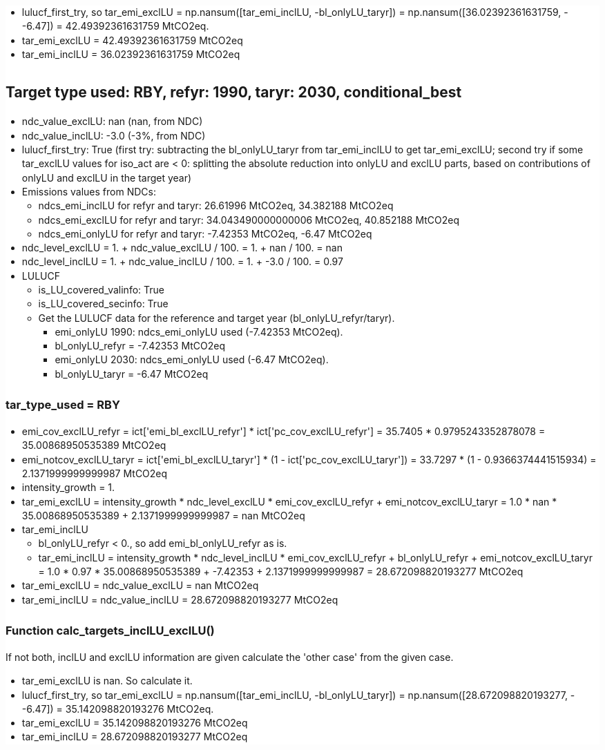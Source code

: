 - lulucf_first_try, so tar_emi_exclLU = np.nansum([tar_emi_inclLU, -bl_onlyLU_taryr]) = np.nansum([36.02392361631759, - -6.47]) = 42.49392361631759 MtCO2eq.
- tar_emi_exclLU = 42.49392361631759 MtCO2eq
- tar_emi_inclLU = 36.02392361631759 MtCO2eq



## Target type used: RBY, refyr: 1990, taryr: 2030, conditional_best
- ndc_value_exclLU: nan (nan, from NDC)
- ndc_value_inclLU: -3.0 (-3%, from NDC)
- lulucf_first_try: True
(first try: subtracting the bl_onlyLU_taryr from tar_emi_inclLU to get tar_emi_exclLU;
second try if some tar_exclLU values for iso_act are < 0: splitting the absolute reduction into onlyLU and exclLU parts, based on contributions of onlyLU and exclLU in the target year)
- Emissions values from NDCs:
  - ndcs_emi_inclLU for refyr and taryr: 26.61996 MtCO2eq, 34.382188 MtCO2eq
  - ndcs_emi_exclLU for refyr and taryr: 34.043490000000006 MtCO2eq, 40.852188 MtCO2eq
  - ndcs_emi_onlyLU for refyr and taryr: -7.42353 MtCO2eq, -6.47 MtCO2eq
- ndc_level_exclLU = 1. + ndc_value_exclLU / 100. = 1. + nan / 100. = nan
- ndc_level_inclLU = 1. + ndc_value_inclLU / 100. = 1. + -3.0 / 100. = 0.97
- LULUCF
  - is_LU_covered_valinfo: True
  - is_LU_covered_secinfo: True
  - Get the LULUCF data for the reference and target year (bl_onlyLU_refyr/taryr).
    - emi_onlyLU 1990: ndcs_emi_onlyLU used (-7.42353 MtCO2eq).
    - bl_onlyLU_refyr = -7.42353 MtCO2eq
    - emi_onlyLU 2030: ndcs_emi_onlyLU used (-6.47 MtCO2eq).
    - bl_onlyLU_taryr = -6.47 MtCO2eq
### tar_type_used = RBY
- emi_cov_exclLU_refyr = ict['emi_bl_exclLU_refyr'] * ict['pc_cov_exclLU_refyr'] = 35.7405 * 0.9795243352878078 = 35.00868950535389 MtCO2eq
- emi_notcov_exclLU_taryr = ict['emi_bl_exclLU_taryr'] * (1 - ict['pc_cov_exclLU_taryr']) = 33.7297 * (1 - 0.9366374441515934) = 2.1371999999999987 MtCO2eq
- intensity_growth = 1.
- tar_emi_exclLU = intensity_growth * ndc_level_exclLU * emi_cov_exclLU_refyr + emi_notcov_exclLU_taryr = 1.0 * nan * 35.00868950535389 + 2.1371999999999987 = nan MtCO2eq
- tar_emi_inclLU
  - bl_onlyLU_refyr < 0., so add emi_bl_onlyLU_refyr as is.
  - tar_emi_inclLU = intensity_growth * ndc_level_inclLU * emi_cov_exclLU_refyr + bl_onlyLU_refyr + emi_notcov_exclLU_taryr = 1.0 * 0.97 * 35.00868950535389 + -7.42353 + 2.1371999999999987 = 28.672098820193277 MtCO2eq
- tar_emi_exclLU = ndc_value_exclLU = nan MtCO2eq
- tar_emi_inclLU = ndc_value_inclLU = 28.672098820193277 MtCO2eq
### Function calc_targets_inclLU_exclLU()
If not both, inclLU and exclLU information are given calculate the 'other case' from the given case.
- tar_emi_exclLU is nan. So calculate it.
- lulucf_first_try, so tar_emi_exclLU = np.nansum([tar_emi_inclLU, -bl_onlyLU_taryr]) = np.nansum([28.672098820193277, - -6.47]) = 35.142098820193276 MtCO2eq.
- tar_emi_exclLU = 35.142098820193276 MtCO2eq
- tar_emi_inclLU = 28.672098820193277 MtCO2eq